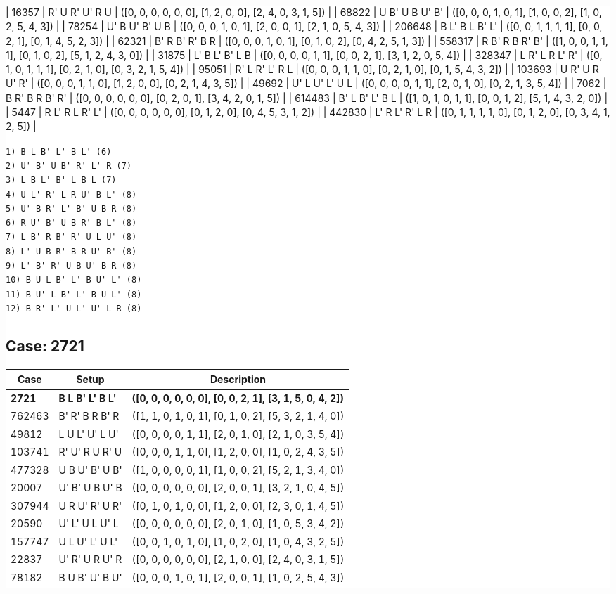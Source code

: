 | 16357 | R' U R' U' R U | ([0, 0, 0, 0, 0, 0], [1, 2, 0, 0], [2, 4, 0, 3, 1, 5]) |
| 68822 | U B' U B U' B' | ([0, 0, 0, 1, 0, 1], [1, 0, 0, 2], [1, 0, 2, 5, 4, 3]) |
| 78254 | U' B U' B' U B | ([0, 0, 0, 1, 0, 1], [2, 0, 0, 1], [2, 1, 0, 5, 4, 3]) |
| 206648 | B L' B L B' L' | ([0, 0, 1, 1, 1, 1], [0, 0, 2, 1], [0, 1, 4, 5, 2, 3]) |
| 62321 | B' R B' R' B R | ([0, 0, 0, 1, 0, 1], [0, 1, 0, 2], [0, 4, 2, 5, 1, 3]) |
| 558317 | R B' R B R' B' | ([1, 0, 0, 1, 1, 1], [0, 1, 0, 2], [5, 1, 2, 4, 3, 0]) |
| 31875 | L' B L' B' L B | ([0, 0, 0, 0, 1, 1], [0, 0, 2, 1], [3, 1, 2, 0, 5, 4]) |
| 328347 | L R' L R L' R' | ([0, 1, 0, 1, 1, 1], [0, 2, 1, 0], [0, 3, 2, 1, 5, 4]) |
| 95051 | R' L R' L' R L | ([0, 0, 0, 1, 1, 0], [0, 2, 1, 0], [0, 1, 5, 4, 3, 2]) |
| 103693 | U R' U R U' R' | ([0, 0, 0, 1, 1, 0], [1, 2, 0, 0], [0, 2, 1, 4, 3, 5]) |
| 49692 | U' L U' L' U L | ([0, 0, 0, 0, 1, 1], [2, 0, 1, 0], [0, 2, 1, 3, 5, 4]) |
| 7062 | B R' B R B' R' | ([0, 0, 0, 0, 0, 0], [0, 2, 0, 1], [3, 4, 2, 0, 1, 5]) |
| 614483 | B' L B' L' B L | ([1, 0, 1, 0, 1, 1], [0, 0, 1, 2], [5, 1, 4, 3, 2, 0]) |
| 5447 | R L' R L R' L' | ([0, 0, 0, 0, 0, 0], [0, 1, 2, 0], [0, 4, 5, 3, 1, 2]) |
| 442830 | L' R L' R' L R | ([0, 1, 1, 1, 1, 0], [0, 1, 2, 0], [0, 3, 4, 1, 2, 5]) |


```
1) B L B' L' B L' (6)
2) U' B' U B' R' L' R (7)
3) L B L' B' L B L (7)
4) U L' R' L R U' B L' (8)
5) U' B R' L' B' U B R (8)
6) R U' B' U B R' B L' (8)
7) L B' R B' R' U L U' (8)
8) L' U B R' B R U' B' (8)
9) L' B' R' U B U' B R (8)
10) B U L B' L' B U' L' (8)
11) B U' L B' L' B U L' (8)
12) B R' L' U L' U' L R (8)
```
## Case: 2721
| Case | Setup | Description |
| ---- | ----- | ----------- |
| **2721** | **B L B' L' B L'** | **([0, 0, 0, 0, 0, 0], [0, 0, 2, 1], [3, 1, 5, 0, 4, 2])** |
| 762463 | B' R' B R B' R | ([1, 1, 0, 1, 0, 1], [0, 1, 0, 2], [5, 3, 2, 1, 4, 0]) |
| 49812 | L U L' U' L U' | ([0, 0, 0, 0, 1, 1], [2, 0, 1, 0], [2, 1, 0, 3, 5, 4]) |
| 103741 | R' U' R U R' U | ([0, 0, 0, 1, 1, 0], [1, 2, 0, 0], [1, 0, 2, 4, 3, 5]) |
| 477328 | U B U' B' U B' | ([1, 0, 0, 0, 0, 1], [1, 0, 0, 2], [5, 2, 1, 3, 4, 0]) |
| 20007 | U' B' U B U' B | ([0, 0, 0, 0, 0, 0], [2, 0, 0, 1], [3, 2, 1, 0, 4, 5]) |
| 307944 | U R U' R' U R' | ([0, 1, 0, 1, 0, 0], [1, 2, 0, 0], [2, 3, 0, 1, 4, 5]) |
| 20590 | U' L' U L U' L | ([0, 0, 0, 0, 0, 0], [2, 0, 1, 0], [1, 0, 5, 3, 4, 2]) |
| 157747 | U L U' L' U L' | ([0, 0, 1, 0, 1, 0], [1, 0, 2, 0], [1, 0, 4, 3, 2, 5]) |
| 22837 | U' R' U R U' R | ([0, 0, 0, 0, 0, 0], [2, 1, 0, 0], [2, 4, 0, 3, 1, 5]) |
| 78182 | B U B' U' B U' | ([0, 0, 0, 1, 0, 1], [2, 0, 0, 1], [1, 0, 2, 5, 4, 3]) |
